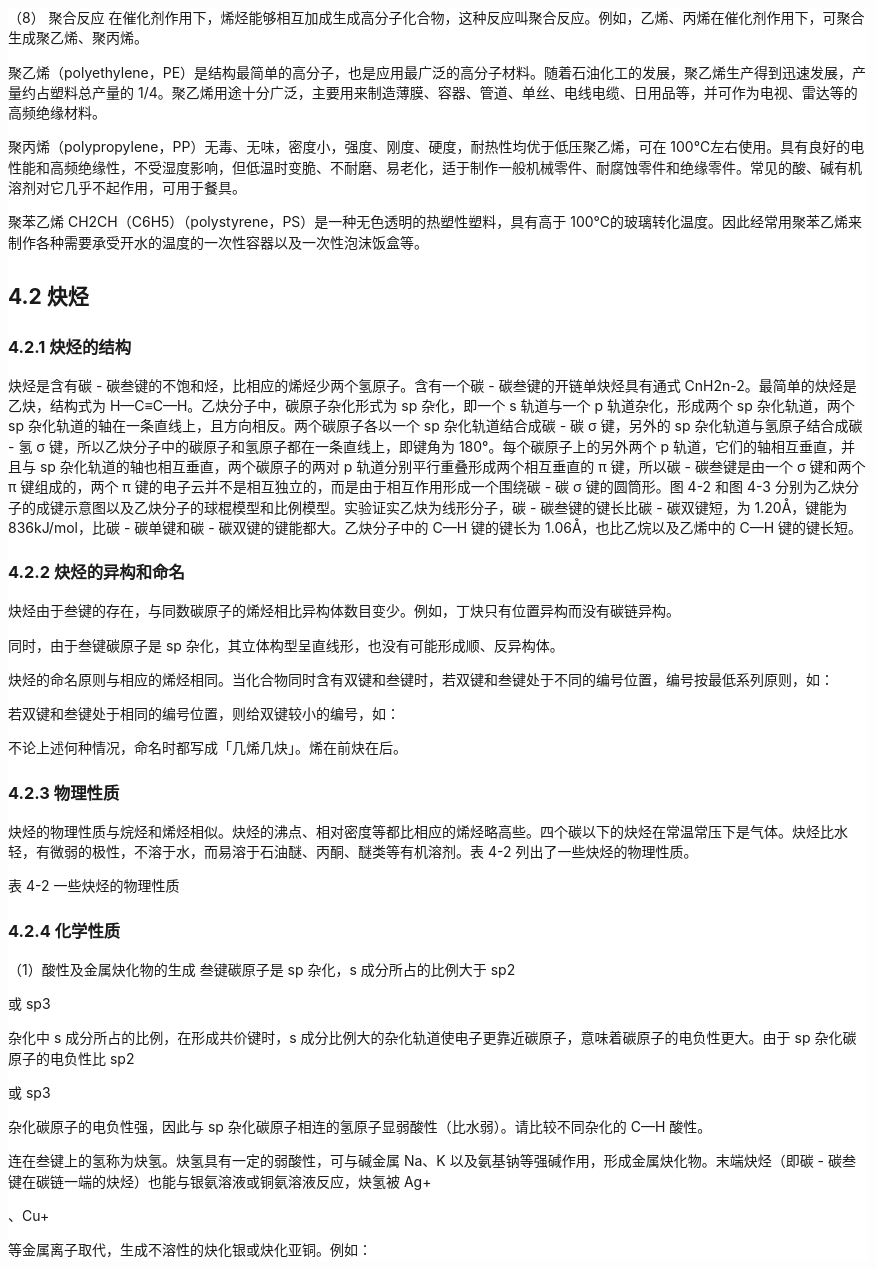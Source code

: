 （8） 聚合反应 在催化剂作用下，烯烃能够相互加成生成高分子化合物，这种反应叫聚合反应。例如，乙烯、丙烯在催化剂作用下，可聚合生成聚乙烯、聚丙烯。

聚乙烯（polyethylene，PE）是结构最简单的高分子，也是应用最广泛的高分子材料。随着石油化工的发展，聚乙烯生产得到迅速发展，产量约占塑料总产量的 1/4。聚乙烯用途十分广泛，主要用来制造薄膜、容器、管道、单丝、电线电缆、日用品等，并可作为电视、雷达等的高频绝缘材料。

聚丙烯（polypropylene，PP）无毒、无味，密度小，强度、刚度、硬度，耐热性均优于低压聚乙烯，可在 100℃左右使用。具有良好的电性能和高频绝缘性，不受湿度影响，但低温时变脆、不耐磨、易老化，适于制作一般机械零件、耐腐蚀零件和绝缘零件。常见的酸、碱有机溶剂对它几乎不起作用，可用于餐具。

聚苯乙烯 CH2CH（C6H5）（polystyrene，PS）是一种无色透明的热塑性塑料，具有高于 100℃的玻璃转化温度。因此经常用聚苯乙烯来制作各种需要承受开水的温度的一次性容器以及一次性泡沫饭盒等。

## 4.2 炔烃

### 4.2.1 炔烃的结构

炔烃是含有碳 - 碳叁键的不饱和烃，比相应的烯烃少两个氢原子。含有一个碳 - 碳叁键的开链单炔烃具有通式 CnH2n-2。最简单的炔烃是乙炔，结构式为 H—C≡C—H。乙炔分子中，碳原子杂化形式为 sp 杂化，即一个 s 轨道与一个 p 轨道杂化，形成两个 sp 杂化轨道，两个 sp 杂化轨道的轴在一条直线上，且方向相反。两个碳原子各以一个 sp 杂化轨道结合成碳 - 碳 σ 键，另外的 sp 杂化轨道与氢原子结合成碳 - 氢 σ 键，所以乙炔分子中的碳原子和氢原子都在一条直线上，即键角为 180°。每个碳原子上的另外两个 p 轨道，它们的轴相互垂直，并且与 sp 杂化轨道的轴也相互垂直，两个碳原子的两对 p 轨道分别平行重叠形成两个相互垂直的 π 键，所以碳 - 碳叁键是由一个 σ 键和两个 π 键组成的，两个 π 键的电子云并不是相互独立的，而是由于相互作用形成一个围绕碳 - 碳 σ 键的圆筒形。图 4-2 和图 4-3 分别为乙炔分子的成键示意图以及乙炔分子的球棍模型和比例模型。实验证实乙炔为线形分子，碳 - 碳叁键的键长比碳 - 碳双键短，为 1.20Å，键能为 836kJ/mol，比碳 - 碳单键和碳 - 碳双键的键能都大。乙炔分子中的 C—H 键的键长为 1.06Å，也比乙烷以及乙烯中的 C—H 键的键长短。

### 4.2.2 炔烃的异构和命名

炔烃由于叁键的存在，与同数碳原子的烯烃相比异构体数目变少。例如，丁炔只有位置异构而没有碳链异构。

同时，由于叁键碳原子是 sp 杂化，其立体构型呈直线形，也没有可能形成顺、反异构体。

炔烃的命名原则与相应的烯烃相同。当化合物同时含有双键和叁键时，若双键和叁键处于不同的编号位置，编号按最低系列原则，如：

若双键和叁键处于相同的编号位置，则给双键较小的编号，如：

不论上述何种情况，命名时都写成「几烯几炔」。烯在前炔在后。

### 4.2.3 物理性质

炔烃的物理性质与烷烃和烯烃相似。炔烃的沸点、相对密度等都比相应的烯烃略高些。四个碳以下的炔烃在常温常压下是气体。炔烃比水轻，有微弱的极性，不溶于水，而易溶于石油醚、丙酮、醚类等有机溶剂。表 4-2 列出了一些炔烃的物理性质。

表 4-2 一些炔烃的物理性质

### 4.2.4 化学性质

（1）酸性及金属炔化物的生成 叁键碳原子是 sp 杂化，s 成分所占的比例大于 sp2

或 sp3

杂化中 s 成分所占的比例，在形成共价键时，s 成分比例大的杂化轨道使电子更靠近碳原子，意味着碳原子的电负性更大。由于 sp 杂化碳原子的电负性比 sp2

或 sp3

杂化碳原子的电负性强，因此与 sp 杂化碳原子相连的氢原子显弱酸性（比水弱）。请比较不同杂化的 C—H 酸性。

连在叁键上的氢称为炔氢。炔氢具有一定的弱酸性，可与碱金属 Na、K 以及氨基钠等强碱作用，形成金属炔化物。末端炔烃（即碳 - 碳叁键在碳链一端的炔烃）也能与银氨溶液或铜氨溶液反应，炔氢被 Ag+

、Cu+

等金属离子取代，生成不溶性的炔化银或炔化亚铜。例如：
